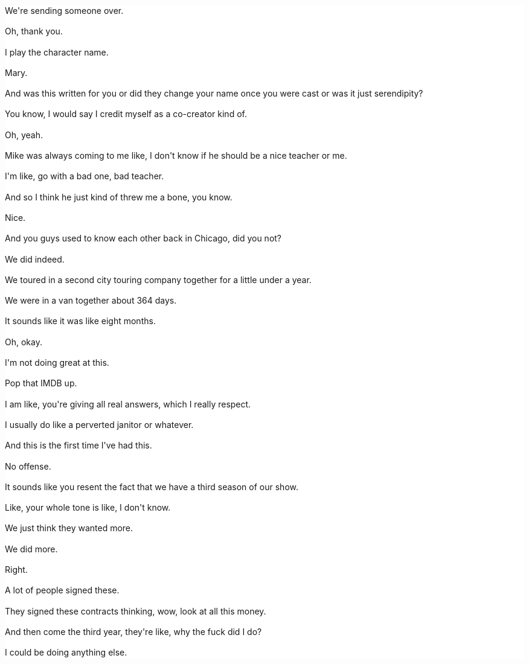 We're sending someone over.

Oh, thank you.

I play the character name.

Mary.

And was this written for you or did they change your name once you were cast or was it just serendipity?

You know, I would say I credit myself as a co-creator kind of.

Oh, yeah.

Mike was always coming to me like, I don't know if he should be a nice teacher or me.

I'm like, go with a bad one, bad teacher.

And so I think he just kind of threw me a bone, you know.

Nice.

And you guys used to know each other back in Chicago, did you not?

We did indeed.

We toured in a second city touring company together for a little under a year.

We were in a van together about 364 days.

It sounds like it was like eight months.

Oh, okay.

I'm not doing great at this.

Pop that IMDB up.

I am like, you're giving all real answers, which I really respect.

I usually do like a perverted janitor or whatever.

And this is the first time I've had this.

No offense.

It sounds like you resent the fact that we have a third season of our show.

Like, your whole tone is like, I don't know.

We just think they wanted more.

We did more.

Right.

A lot of people signed these.

They signed these contracts thinking, wow, look at all this money.

And then come the third year, they're like, why the fuck did I do?

I could be doing anything else.
